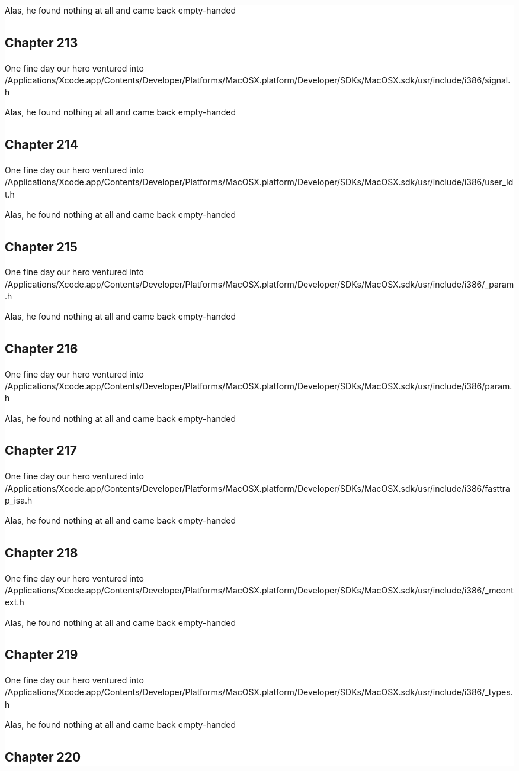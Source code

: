 Alas, he found nothing at all and came back empty-handed

## Chapter 213

One fine day our hero ventured into /Applications/Xcode.app/Contents/Developer/Platforms/MacOSX.platform/Developer/SDKs/MacOSX.sdk/usr/include/i386/signal.h

Alas, he found nothing at all and came back empty-handed

## Chapter 214

One fine day our hero ventured into /Applications/Xcode.app/Contents/Developer/Platforms/MacOSX.platform/Developer/SDKs/MacOSX.sdk/usr/include/i386/user_ldt.h

Alas, he found nothing at all and came back empty-handed

## Chapter 215

One fine day our hero ventured into /Applications/Xcode.app/Contents/Developer/Platforms/MacOSX.platform/Developer/SDKs/MacOSX.sdk/usr/include/i386/_param.h

Alas, he found nothing at all and came back empty-handed

## Chapter 216

One fine day our hero ventured into /Applications/Xcode.app/Contents/Developer/Platforms/MacOSX.platform/Developer/SDKs/MacOSX.sdk/usr/include/i386/param.h

Alas, he found nothing at all and came back empty-handed

## Chapter 217

One fine day our hero ventured into /Applications/Xcode.app/Contents/Developer/Platforms/MacOSX.platform/Developer/SDKs/MacOSX.sdk/usr/include/i386/fasttrap_isa.h

Alas, he found nothing at all and came back empty-handed

## Chapter 218

One fine day our hero ventured into /Applications/Xcode.app/Contents/Developer/Platforms/MacOSX.platform/Developer/SDKs/MacOSX.sdk/usr/include/i386/_mcontext.h

Alas, he found nothing at all and came back empty-handed

## Chapter 219

One fine day our hero ventured into /Applications/Xcode.app/Contents/Developer/Platforms/MacOSX.platform/Developer/SDKs/MacOSX.sdk/usr/include/i386/_types.h

Alas, he found nothing at all and came back empty-handed

## Chapter 220
